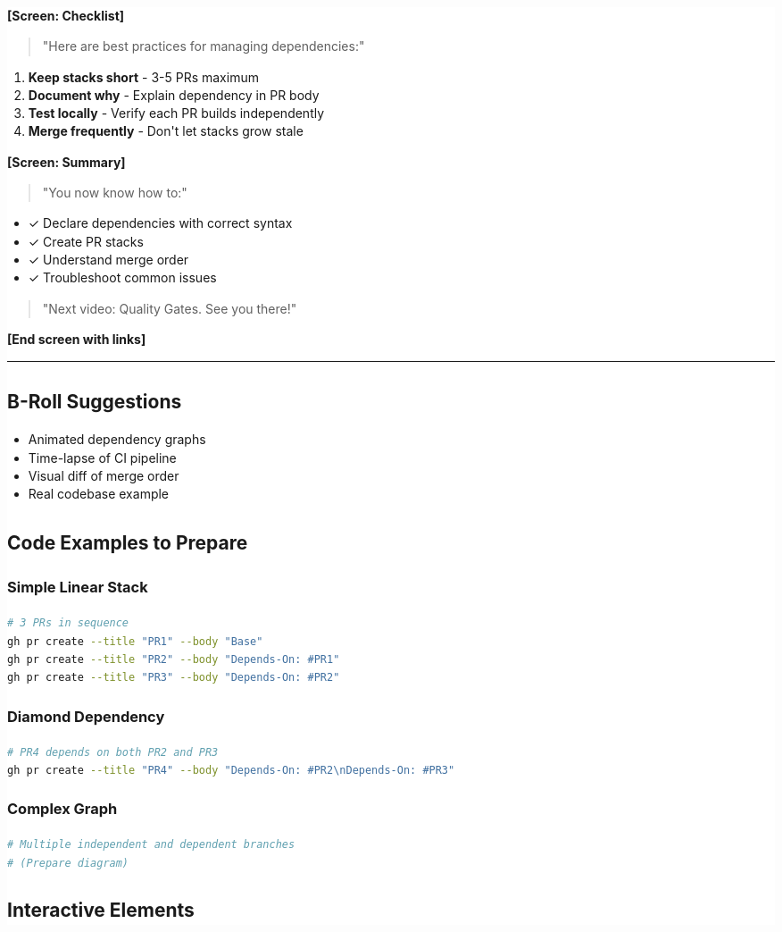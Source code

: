 **[Screen: Checklist]**

> "Here are best practices for managing dependencies:"

1. **Keep stacks short** - 3-5 PRs maximum
2. **Document why** - Explain dependency in PR body
3. **Test locally** - Verify each PR builds independently
4. **Merge frequently** - Don't let stacks grow stale

**[Screen: Summary]**

> "You now know how to:"
- ✓ Declare dependencies with correct syntax
- ✓ Create PR stacks
- ✓ Understand merge order
- ✓ Troubleshoot common issues

> "Next video: Quality Gates. See you there!"

**[End screen with links]**

---

## B-Roll Suggestions

- Animated dependency graphs
- Time-lapse of CI pipeline
- Visual diff of merge order
- Real codebase example

## Code Examples to Prepare

### Simple Linear Stack
```bash
# 3 PRs in sequence
gh pr create --title "PR1" --body "Base"
gh pr create --title "PR2" --body "Depends-On: #PR1"
gh pr create --title "PR3" --body "Depends-On: #PR2"
```

### Diamond Dependency
```bash
# PR4 depends on both PR2 and PR3
gh pr create --title "PR4" --body "Depends-On: #PR2\nDepends-On: #PR3"
```

### Complex Graph
```bash
# Multiple independent and dependent branches
# (Prepare diagram)
```

## Interactive Elements
